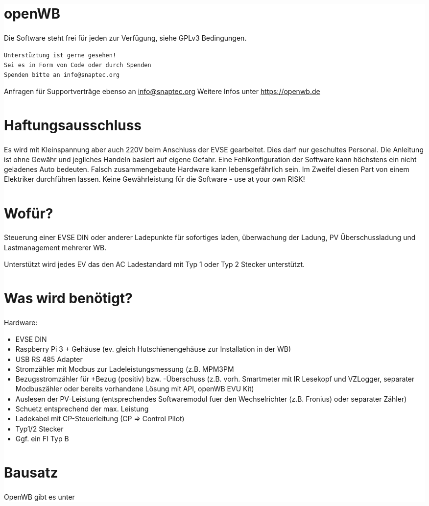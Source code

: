 # openWB




Die Software steht frei für jeden zur Verfügung, siehe GPLv3 Bedingungen.

	Unterstüztung ist gerne gesehen!
	Sei es in Form von Code oder durch Spenden
	Spenden bitte an info@snaptec.org

Anfragen für Supportverträge ebenso an info@snaptec.org
Weitere Infos unter https://openwb.de

# Haftungsausschluss
Es wird mit Kleinspannung aber auch 220V beim Anschluss der EVSE gearbeitet. 
Dies darf nur geschultes Personal. Die Anleitung ist ohne Gewähr und jegliches Handeln basiert auf eigene Gefahr.
Eine Fehlkonfiguration der Software kann höchstens ein nicht geladenes Auto bedeuten.
Falsch zusammengebaute Hardware kann lebensgefährlich sein. Im Zweifel diesen Part von einem Elektriker durchführen lassen.
Keine Gewährleistung für die Software - use at your own RISK!

# Wofür?
Steuerung einer EVSE DIN oder anderer Ladepunkte für sofortiges laden, überwachung der Ladung, PV Überschussladung und Lastmanagement mehrerer WB.

Unterstützt wird jedes EV das den AC Ladestandard mit Typ 1 oder Typ 2 Stecker unterstützt.


# Was wird benötigt?
Hardware:


- EVSE DIN
- Raspberry Pi 3 + Gehäuse (ev. gleich Hutschienengehäuse zur Installation in der WB)
- USB RS 485 Adapter
- Stromzähler mit Modbus zur Ladeleistungsmessung (z.B. MPM3PM
- Bezugsstromzähler für +Bezug (positiv) bzw. -Überschuss (z.B. vorh. Smartmeter mit IR Lesekopf und VZLogger, separater Modbuszähler oder bereits vorhandene Lösung mit API, openWB EVU Kit)
- Auslesen der PV-Leistung (entsprechendes Softwaremodul fuer den Wechselrichter (z.B. Fronius) oder separater Zähler)
- Schuetz entsprechend der max. Leistung
- Ladekabel mit CP-Steuerleitung (CP => Control Pilot)
- Typ1/2 Stecker
- Ggf. ein FI Typ B



# Bausatz
OpenWB gibt es unter 
